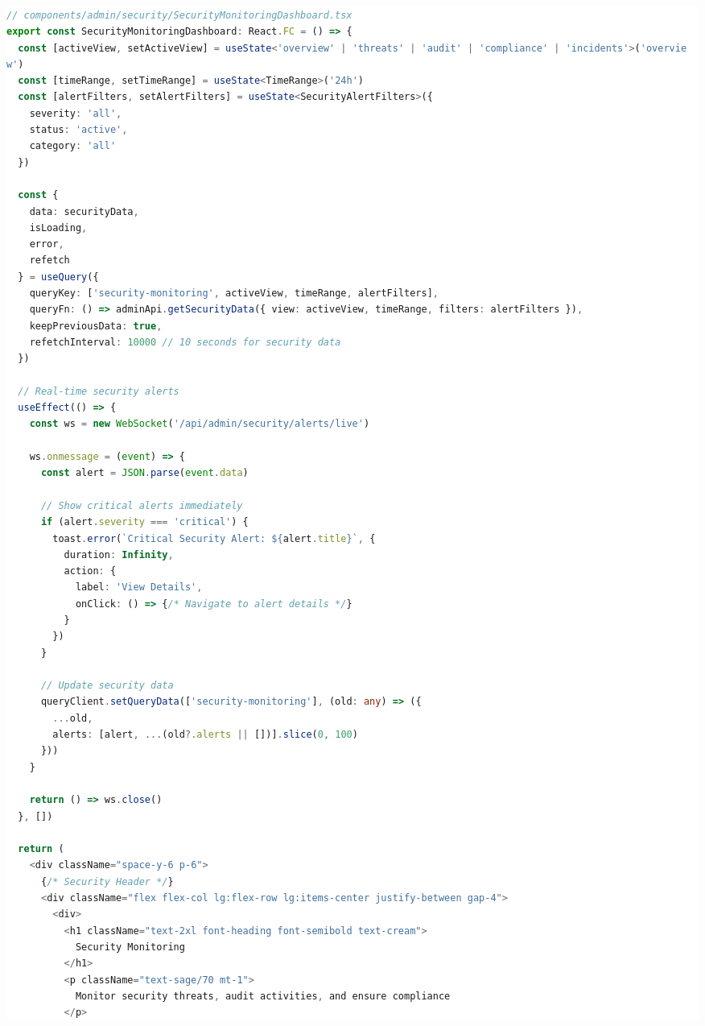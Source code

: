 ```typescript
// components/admin/security/SecurityMonitoringDashboard.tsx
export const SecurityMonitoringDashboard: React.FC = () => {
  const [activeView, setActiveView] = useState<'overview' | 'threats' | 'audit' | 'compliance' | 'incidents'>('overview')
  const [timeRange, setTimeRange] = useState<TimeRange>('24h')
  const [alertFilters, setAlertFilters] = useState<SecurityAlertFilters>({
    severity: 'all',
    status: 'active',
    category: 'all'
  })
  
  const {
    data: securityData,
    isLoading,
    error,
    refetch
  } = useQuery({
    queryKey: ['security-monitoring', activeView, timeRange, alertFilters],
    queryFn: () => adminApi.getSecurityData({ view: activeView, timeRange, filters: alertFilters }),
    keepPreviousData: true,
    refetchInterval: 10000 // 10 seconds for security data
  })

  // Real-time security alerts
  useEffect(() => {
    const ws = new WebSocket('/api/admin/security/alerts/live')
    
    ws.onmessage = (event) => {
      const alert = JSON.parse(event.data)
      
      // Show critical alerts immediately
      if (alert.severity === 'critical') {
        toast.error(`Critical Security Alert: ${alert.title}`, {
          duration: Infinity,
          action: {
            label: 'View Details',
            onClick: () => {/* Navigate to alert details */}
          }
        })
      }
      
      // Update security data
      queryClient.setQueryData(['security-monitoring'], (old: any) => ({
        ...old,
        alerts: [alert, ...(old?.alerts || [])].slice(0, 100)
      }))
    }

    return () => ws.close()
  }, [])

  return (
    <div className="space-y-6 p-6">
      {/* Security Header */}
      <div className="flex flex-col lg:flex-row lg:items-center justify-between gap-4">
        <div>
          <h1 className="text-2xl font-heading font-semibold text-cream">
            Security Monitoring
          </h1>
          <p className="text-sage/70 mt-1">
            Monitor security threats, audit activities, and ensure compliance
          </p>
```